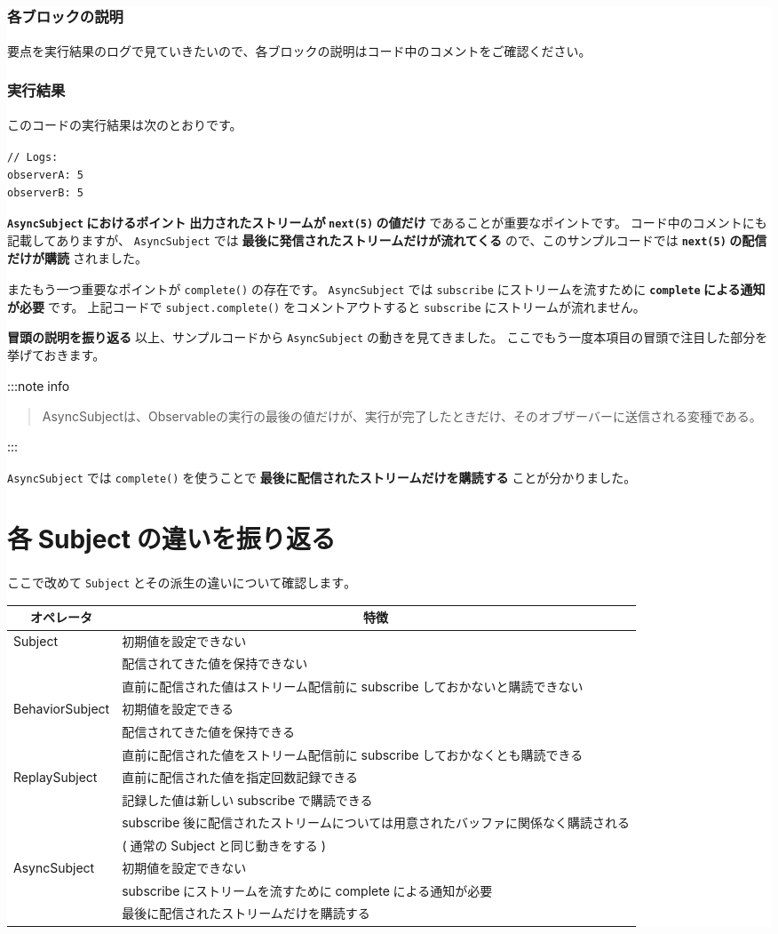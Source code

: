 ### 各ブロックの説明

要点を実行結果のログで見ていきたいので、各ブロックの説明はコード中のコメントをご確認ください。

### 実行結果

このコードの実行結果は次のとおりです。

```log
// Logs:
observerA: 5
observerB: 5
```

**`AsyncSubject` におけるポイント**
**出力されたストリームが `next(5)` の値だけ** であることが重要なポイントです。
コード中のコメントにも記載してありますが、 `AsyncSubject` では **最後に発信されたストリームだけが流れてくる** ので、このサンプルコードでは **`next(5)` の配信だけが購読** されました。

またもう一つ重要なポイントが  `complete()` の存在です。
`AsyncSubject` では `subscribe` にストリームを流すために **`complete` による通知が必要** です。
上記コードで `subject.complete()` をコメントアウトすると `subscribe` にストリームが流れません。

**冒頭の説明を振り返る**
以上、サンプルコードから `AsyncSubject` の動きを見てきました。
ここでもう一度本項目の冒頭で注目した部分を挙げておきます。

:::note info

> AsyncSubjectは、Observableの実行の最後の値だけが、実行が完了したときだけ、そのオブザーバーに送信される変種である。

:::

`AsyncSubject` では `complete()` を使うことで **最後に配信されたストリームだけを購読する** ことが分かりました。

# 各 Subject の違いを振り返る

ここで改めて `Subject` とその派生の違いについて確認します｡

| オペレータ      | 特徴                                                                               |
| --------------- | ---------------------------------------------------------------------------------- |
| Subject         | 初期値を設定できない                                                               |
|                 | 配信されてきた値を保持できない                                                     |
|                 | 直前に配信された値はストリーム配信前に subscribe しておかないと購読できない        |
| BehaviorSubject | 初期値を設定できる                                                                 |
|                 | 配信されてきた値を保持できる                                                       |
|                 | 直前に配信された値をストリーム配信前に subscribe しておかなくとも購読できる        |
| ReplaySubject   | 直前に配信された値を指定回数記録できる                                             |
|                 | 記録した値は新しい subscribe で購読できる                                          |
|                 | subscribe 後に配信されたストリームについては用意されたバッファに関係なく購読される |
|                 | ( 通常の Subject と同じ動きをする )                                                |
| AsyncSubject    | 初期値を設定できない                                                               |
|                 | subscribe にストリームを流すために complete による通知が必要                       |
|                 | 最後に配信されたストリームだけを購読する                                           | 
